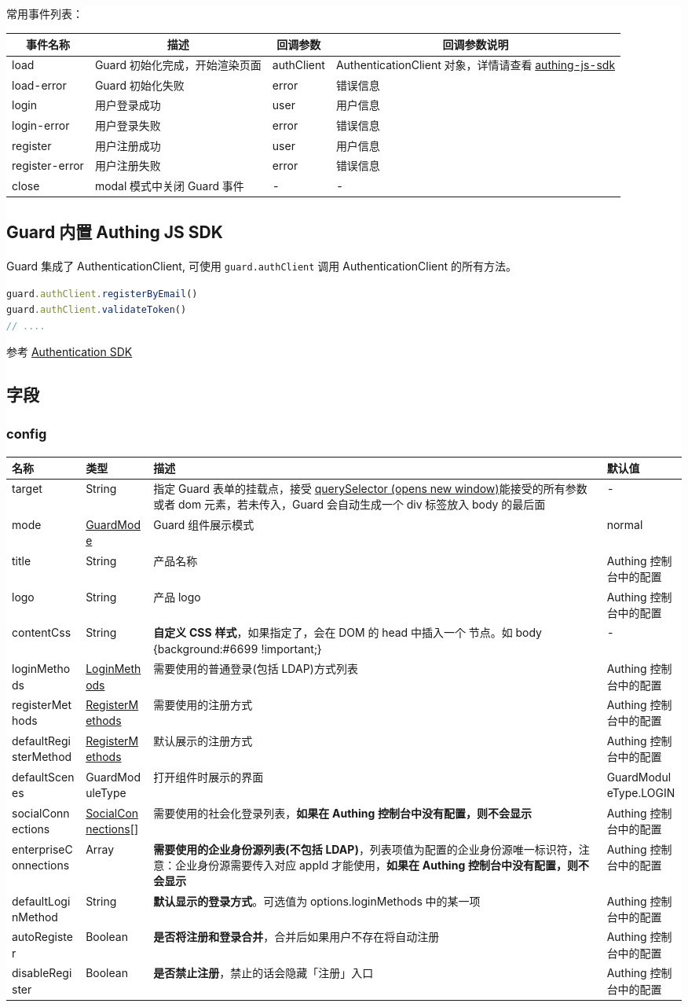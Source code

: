 常用事件列表：

|事件名称|描述|回调参数|回调参数说明
|-----|----|----|----|
|load|Guard 初始化完成，开始渲染页面|authClient|AuthenticationClient 对象，详情请查看 [authing-js-sdk](https://docs.authing.cn/v2/reference/sdk-for-node/authentication/)|
|load-error|Guard 初始化失败|error|错误信息
|login|用户登录成功|user|用户信息|
|login-error|用户登录失败|error|错误信息|
|register|用户注册成功|user|用户信息|
|register-error|用户注册失败|error|错误信息|
|close|modal 模式中关闭 Guard 事件| - | - |

## Guard 内置 Authing JS SDK

Guard 集成了 AuthenticationClient, 可使用 `guard.authClient` 调用 AuthenticationClient 的所有方法。

``` javascript
guard.authClient.registerByEmail()
guard.authClient.validateToken()
// ....
```

参考 [Authentication SDK](https://docs.authing.cn/v2/reference/sdk-for-node/authentication/) 

## 字段

### <p id="config">config</p>

| 名称                  | 类型                                                      | 描述                                                                                                                                                                                                                              | 默认值                 |
| :-------------------- | :-------------------------------------------------------- | :-------------------------------------------------------------------------------------------------------------------------------------------------------------------------------------------------------------------------------- | :--------------------- |
| target                | String                                                    | 指定 Guard 表单的挂载点，接受 [querySelector (opens new window)](https://developer.mozilla.org/en-US/docs/Web/API/Document/querySelector)能接受的所有参数或者 dom 元素，若未传入，Guard 会自动生成一个 div 标签放入 body 的最后面 | -                      |
| mode                  | [GuardMode](#GuardMode)                | Guard 组件展示模式                                                                                                                                                                                                                    | normal       |
| title                 | String                                                    | 产品名称                                                                                                                                                                                                                          | Authing 控制台中的配置 |
| logo                  | String                                                    | 产品 logo                                                                                                                                                                                                                         | Authing 控制台中的配置 |
| contentCss            | String                                                    | **自定义 CSS 样式**，如果指定了，会在 DOM 的 head 中插入一个 节点。如 body {background:#6699 !important;}                                                                                                                         | -                      |
| loginMethods          | [LoginMethods](#LoginMethods)           | 需要使用的普通登录(包括 LDAP)方式列表                                                                                                                                                                                             | Authing 控制台中的配置 |
| registerMethods       | [RegisterMethods](#RegisterMethods)     | 需要使用的注册方式                                                                                                                                                                                                                | Authing 控制台中的配置 |
| defaultRegisterMethod | [RegisterMethods](#RegisterMethods)       | 默认展示的注册方式                                                                                                                                                                                                                | Authing 控制台中的配置 |
| defaultScenes         | GuardModuleType                                           | 打开组件时展示的界面                                                                                                                                                                                                              | GuardModuleType.LOGIN  |
| socialConnections     | [SocialConnections](../parameters.md#socialconnections)[] | 需要使用的社会化登录列表，**如果在 Authing 控制台中没有配置，则不会显示**                                                                                                                                                         | Authing 控制台中的配置 |
| enterpriseConnections | Array                                                     | **需要使用的企业身份源列表(不包括 LDAP)**，列表项值为配置的企业身份源唯一标识符，注意：企业身份源需要传入对应 appId 才能使用，**如果在 Authing 控制台中没有配置，则不会显示**                                                     | Authing 控制台中的配置 |
| defaultLoginMethod    | String                                                    | **默认显示的登录方式**。可选值为 options.loginMethods 中的某一项                                                                                                                                                                  | Authing 控制台中的配置 |
| autoRegister          | Boolean                                                   | **是否将注册和登录合并**，合并后如果用户不存在将自动注册                                                                                                                                                                          | Authing 控制台中的配置 |
| disableRegister       | Boolean                                                   | **是否禁止注册**，禁止的话会隐藏「注册」入口                                                                                                                                                                                      | Authing 控制台中的配置 |